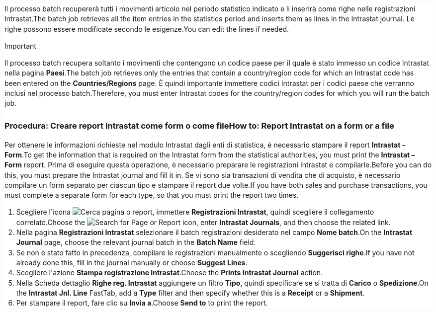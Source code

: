 <span data-ttu-id="f84a2-169">Il processo batch recupererà tutti i movimenti articolo nel periodo statistico indicato e li inserirà come righe nelle registrazioni Intrastat.</span><span class="sxs-lookup"><span data-stu-id="f84a2-169">The batch job retrieves all the item entries in the statistics period and inserts them as lines in the Intrastat journal.</span></span> <span data-ttu-id="f84a2-170">Le righe possono essere modificate secondo le esigenze.</span><span class="sxs-lookup"><span data-stu-id="f84a2-170">You can edit the lines if needed.</span></span>  
  
> [!IMPORTANT]  
>  <span data-ttu-id="f84a2-171">Il processo batch recupera soltanto i movimenti che contengono un codice paese per il quale è stato immesso un codice Intrastat nella pagina **Paesi**.</span><span class="sxs-lookup"><span data-stu-id="f84a2-171">The batch job retrieves only the entries that contain a country/region code for which an Intrastat code has been entered on the **Countries/Regions** page.</span></span> <span data-ttu-id="f84a2-172">È quindi importante immettere codici Intrastat per i codici paese che verranno inclusi nel processo batch.</span><span class="sxs-lookup"><span data-stu-id="f84a2-172">Therefore, you must enter Intrastat codes for the country/region codes for which you will run the batch job.</span></span>  

### <a name="how-to-report-intrastat-on-a-form-or-a-file"></a><span data-ttu-id="f84a2-173">Procedura: Creare report Intrastat come form o come file</span><span class="sxs-lookup"><span data-stu-id="f84a2-173">How to: Report Intrastat on a form or a file</span></span>
<span data-ttu-id="f84a2-174">Per ottenere le informazioni richieste nel modulo Intrastat dagli enti di statistica, è necessario stampare il report **Intrastat - Form**.</span><span class="sxs-lookup"><span data-stu-id="f84a2-174">To get the information that is required on the Intrastat form from the statistical authorities, you must print the **Intrastat – Form** report.</span></span> <span data-ttu-id="f84a2-175">Prima di eseguire questa operazione, è necessario preparare le registrazioni Intrastat e compilarle.</span><span class="sxs-lookup"><span data-stu-id="f84a2-175">Before you can do this, you must prepare the Intrastat journal and fill it in.</span></span> <span data-ttu-id="f84a2-176">Se vi sono sia transazioni di vendita che di acquisto, è necessario compilare un form separato per ciascun tipo e stampare il report due volte.</span><span class="sxs-lookup"><span data-stu-id="f84a2-176">If you have both sales and purchase transactions, you must complete a separate form for each type, so that you must print the report two times.</span></span>  
  
1. <span data-ttu-id="f84a2-177">Scegliere l'icona ![Cerca pagina o report](media/ui-search/search_small.png "Cerca pagina o report"), immettere **Registrazioni Intrastat**, quindi scegliere il collegamento correlato.</span><span class="sxs-lookup"><span data-stu-id="f84a2-177">Choose the ![Search for Page or Report](media/ui-search/search_small.png "Search for Page or Report icon") icon, enter **Intrastat Journals**, and then choose the related link.</span></span>  
2. <span data-ttu-id="f84a2-178">Nella pagina **Registrazioni Intrastat** selezionare il batch registrazioni desiderato nel campo **Nome batch**.</span><span class="sxs-lookup"><span data-stu-id="f84a2-178">On the **Intrastat Journal** page, choose the relevant journal batch in the **Batch Name** field.</span></span>  
3. <span data-ttu-id="f84a2-179">Se non è stato fatto in precedenza, compilare le registrazioni manualmente o scegliendo **Suggerisci righe**.</span><span class="sxs-lookup"><span data-stu-id="f84a2-179">If you have not already done this, fill in the journal manually or choose **Suggest Lines**.</span></span>  
4. <span data-ttu-id="f84a2-180">Scegliere l'azione **Stampa registrazione Intrastat**.</span><span class="sxs-lookup"><span data-stu-id="f84a2-180">Choose the **Prints Intrastat Journal** action.</span></span>  
5. <span data-ttu-id="f84a2-181">Nella Scheda dettaglio **Righe reg. Intrastat** aggiungere un filtro **Tipo**, quindi specificare se si tratta di **Carico** o **Spedizione**.</span><span class="sxs-lookup"><span data-stu-id="f84a2-181">On the **Intrastat Jnl. Line** FastTab, add a **Type** filter and then specify whether this is a **Receipt** or a **Shipment**.</span></span>  
6. <span data-ttu-id="f84a2-182">Per stampare il report, fare clic su **Invia a**.</span><span class="sxs-lookup"><span data-stu-id="f84a2-182">Choose **Send to** to print the report.</span></span>  
